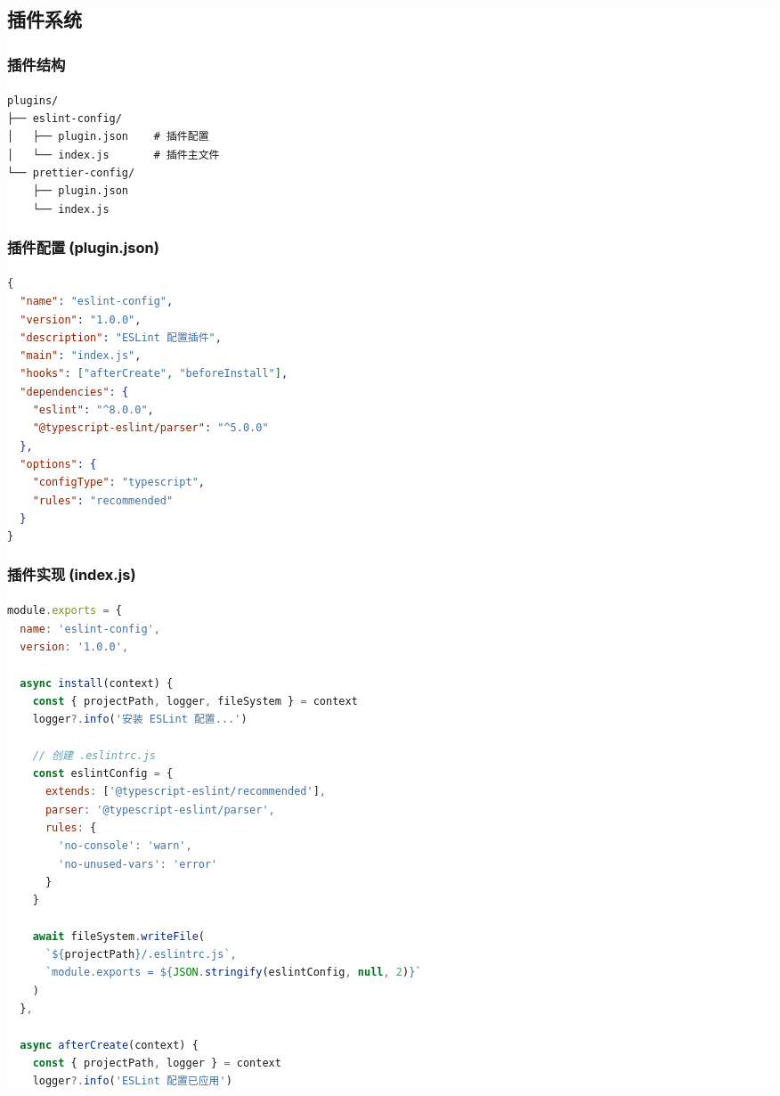 ## 插件系统

### 插件结构

```
plugins/
├── eslint-config/
│   ├── plugin.json    # 插件配置
│   └── index.js       # 插件主文件
└── prettier-config/
    ├── plugin.json
    └── index.js
```

### 插件配置 (plugin.json)

```json
{
  "name": "eslint-config",
  "version": "1.0.0",
  "description": "ESLint 配置插件",
  "main": "index.js",
  "hooks": ["afterCreate", "beforeInstall"],
  "dependencies": {
    "eslint": "^8.0.0",
    "@typescript-eslint/parser": "^5.0.0"
  },
  "options": {
    "configType": "typescript",
    "rules": "recommended"
  }
}
```

### 插件实现 (index.js)

```javascript
module.exports = {
  name: 'eslint-config',
  version: '1.0.0',

  async install(context) {
    const { projectPath, logger, fileSystem } = context
    logger?.info('安装 ESLint 配置...')
    
    // 创建 .eslintrc.js
    const eslintConfig = {
      extends: ['@typescript-eslint/recommended'],
      parser: '@typescript-eslint/parser',
      rules: {
        'no-console': 'warn',
        'no-unused-vars': 'error'
      }
    }
    
    await fileSystem.writeFile(
      `${projectPath}/.eslintrc.js`,
      `module.exports = ${JSON.stringify(eslintConfig, null, 2)}`
    )
  },

  async afterCreate(context) {
    const { projectPath, logger } = context
    logger?.info('ESLint 配置已应用')
```